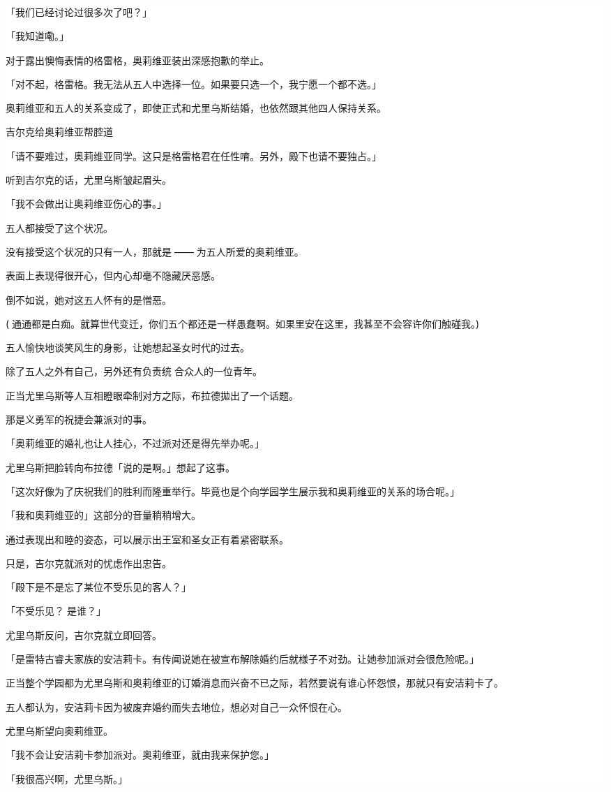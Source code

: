 「我们已经讨论过很多次了吧？」

「我知道嘞。」

对于露出懊悔表情的格雷格，奥莉维亚装出深感抱歉的举止。

「对不起，格雷格。我无法从五人中选择一位。如果要只选一个，我宁愿一个都不选。」

奥莉维亚和五人的关系变成了，即使正式和尤里乌斯结婚，也依然跟其他四人保持关系。

吉尔克给奥莉维亚帮腔道

「请不要难过，奥莉维亚同学。这只是格雷格君在任性唷。另外，殿下也请不要独占。」

听到吉尔克的话，尤里乌斯皱起眉头。

「我不会做出让奥莉维亚伤心的事。」

五人都接受了这个状况。

没有接受这个状况的只有一人，那就是 ―― 为五人所爱的奥莉维亚。

表面上表现得很开心，但内心却毫不隐藏厌恶感。

倒不如说，她对这五人怀有的是憎恶。

( 通通都是白痴。就算世代变迁，你们五个都还是一样愚蠢啊。如果里安在这里，我甚至不会容许你们触碰我。)

五人愉快地谈笑风生的身影，让她想起圣女时代的过去。

除了五人之外有自己，另外还有负责统 合众人的一位青年。

正当尤里乌斯等人互相瞪眼牵制对方之际，布拉德拋出了一个话题。

那是义勇军的祝捷会兼派对的事。

「奥莉维亚的婚礼也让人挂心，不过派对还是得先举办呢。」

尤里乌斯把脸转向布拉德「说的是啊。」想起了这事。

「这次好像为了庆祝我们的胜利而隆重举行。毕竟也是个向学园学生展示我和奥莉维亚的关系的场合呢。」

「我和奥莉维亚的」这部分的音量稍稍增大。

通过表现出和睦的姿态，可以展示出王室和圣女正有着紧密联系。

只是，吉尔克就派对的忧虑作出忠告。

「殿下是不是忘了某位不受乐见的客人？」

「不受乐见？ 是谁？」

尤里乌斯反问，吉尔克就立即回答。

「是雷特古睿夫家族的安洁莉卡。有传闻说她在被宣布解除婚约后就様子不对劲。让她参加派对会很危险呢。」

正当整个学园都为尤里乌斯和奥莉维亚的订婚消息而兴奋不已之际，若然要说有谁心怀怨恨，那就只有安洁莉卡了。

五人都认为，安洁莉卡因为被废弃婚约而失去地位，想必对自己一众怀恨在心。

尤里乌斯望向奥莉维亚。

「我不会让安洁莉卡参加派对。奥莉维亚，就由我来保护您。」

「我很高兴啊，尤里乌斯。」
